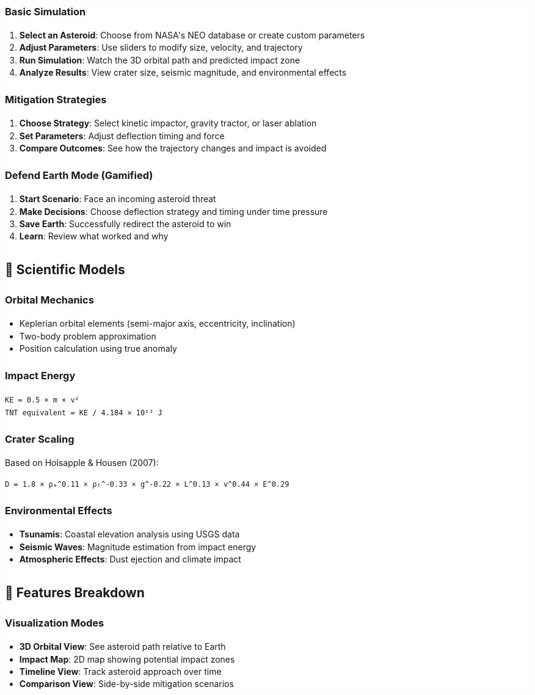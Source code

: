 ### Basic Simulation
1. **Select an Asteroid**: Choose from NASA's NEO database or create custom parameters
2. **Adjust Parameters**: Use sliders to modify size, velocity, and trajectory
3. **Run Simulation**: Watch the 3D orbital path and predicted impact zone
4. **Analyze Results**: View crater size, seismic magnitude, and environmental effects

### Mitigation Strategies
1. **Choose Strategy**: Select kinetic impactor, gravity tractor, or laser ablation
2. **Set Parameters**: Adjust deflection timing and force
3. **Compare Outcomes**: See how the trajectory changes and impact is avoided

### Defend Earth Mode (Gamified)
1. **Start Scenario**: Face an incoming asteroid threat
2. **Make Decisions**: Choose deflection strategy and timing under time pressure
3. **Save Earth**: Successfully redirect the asteroid to win
4. **Learn**: Review what worked and why

## 🧮 Scientific Models

### Orbital Mechanics
- Keplerian orbital elements (semi-major axis, eccentricity, inclination)
- Two-body problem approximation
- Position calculation using true anomaly

### Impact Energy
```
KE = 0.5 × m × v²
TNT equivalent = KE / 4.184 × 10¹² J
```

### Crater Scaling
Based on Holsapple & Housen (2007):
```
D = 1.8 × ρₐ^0.11 × ρₜ^-0.33 × g^-0.22 × L^0.13 × v^0.44 × E^0.29
```

### Environmental Effects
- **Tsunamis**: Coastal elevation analysis using USGS data
- **Seismic Waves**: Magnitude estimation from impact energy
- **Atmospheric Effects**: Dust ejection and climate impact

## 🎨 Features Breakdown

### Visualization Modes
- **3D Orbital View**: See asteroid path relative to Earth
- **Impact Map**: 2D map showing potential impact zones
- **Timeline View**: Track asteroid approach over time
- **Comparison View**: Side-by-side mitigation scenarios
